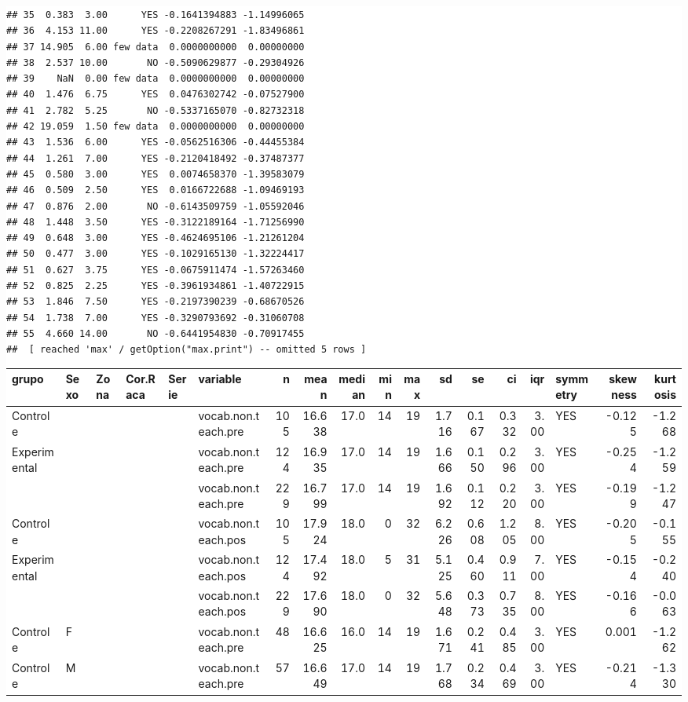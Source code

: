     ## 35  0.383  3.00      YES -0.1641394883 -1.14996065
    ## 36  4.153 11.00      YES -0.2208267291 -1.83496861
    ## 37 14.905  6.00 few data  0.0000000000  0.00000000
    ## 38  2.537 10.00       NO -0.5090629877 -0.29304926
    ## 39    NaN  0.00 few data  0.0000000000  0.00000000
    ## 40  1.476  6.75      YES  0.0476302742 -0.07527900
    ## 41  2.782  5.25       NO -0.5337165070 -0.82732318
    ## 42 19.059  1.50 few data  0.0000000000  0.00000000
    ## 43  1.536  6.00      YES -0.0562516306 -0.44455384
    ## 44  1.261  7.00      YES -0.2120418492 -0.37487377
    ## 45  0.580  3.00      YES  0.0074658370 -1.39583079
    ## 46  0.509  2.50      YES  0.0166722688 -1.09469193
    ## 47  0.876  2.00       NO -0.6143509759 -1.05592046
    ## 48  1.448  3.50      YES -0.3122189164 -1.71256990
    ## 49  0.648  3.00      YES -0.4624695106 -1.21261204
    ## 50  0.477  3.00      YES -0.1029165130 -1.32224417
    ## 51  0.627  3.75      YES -0.0675911474 -1.57263460
    ## 52  0.825  2.25      YES -0.3961934861 -1.40722915
    ## 53  1.846  7.50      YES -0.2197390239 -0.68670526
    ## 54  1.738  7.00      YES -0.3290793692 -0.31060708
    ## 55  4.660 14.00       NO -0.6441954830 -0.70917455
    ##  [ reached 'max' / getOption("max.print") -- omitted 5 rows ]

| grupo        | Sexo | Zona   | Cor.Raca | Serie | variable            |   n |   mean | median | min | max |    sd |    se |     ci |   iqr | symmetry | skewness | kurtosis |
|:-------------|:-----|:-------|:---------|:------|:--------------------|----:|-------:|-------:|----:|----:|------:|------:|-------:|------:|:---------|---------:|---------:|
| Controle     |      |        |          |       | vocab.non.teach.pre | 105 | 16.638 |   17.0 |  14 |  19 | 1.716 | 0.167 |  0.332 |  3.00 | YES      |   -0.125 |   -1.268 |
| Experimental |      |        |          |       | vocab.non.teach.pre | 124 | 16.935 |   17.0 |  14 |  19 | 1.666 | 0.150 |  0.296 |  3.00 | YES      |   -0.254 |   -1.259 |
|              |      |        |          |       | vocab.non.teach.pre | 229 | 16.799 |   17.0 |  14 |  19 | 1.692 | 0.112 |  0.220 |  3.00 | YES      |   -0.199 |   -1.247 |
| Controle     |      |        |          |       | vocab.non.teach.pos | 105 | 17.924 |   18.0 |   0 |  32 | 6.226 | 0.608 |  1.205 |  8.00 | YES      |   -0.205 |   -0.155 |
| Experimental |      |        |          |       | vocab.non.teach.pos | 124 | 17.492 |   18.0 |   5 |  31 | 5.125 | 0.460 |  0.911 |  7.00 | YES      |   -0.154 |   -0.240 |
|              |      |        |          |       | vocab.non.teach.pos | 229 | 17.690 |   18.0 |   0 |  32 | 5.648 | 0.373 |  0.735 |  8.00 | YES      |   -0.166 |   -0.063 |
| Controle     | F    |        |          |       | vocab.non.teach.pre |  48 | 16.625 |   16.0 |  14 |  19 | 1.671 | 0.241 |  0.485 |  3.00 | YES      |    0.001 |   -1.262 |
| Controle     | M    |        |          |       | vocab.non.teach.pre |  57 | 16.649 |   17.0 |  14 |  19 | 1.768 | 0.234 |  0.469 |  3.00 | YES      |   -0.214 |   -1.330 |